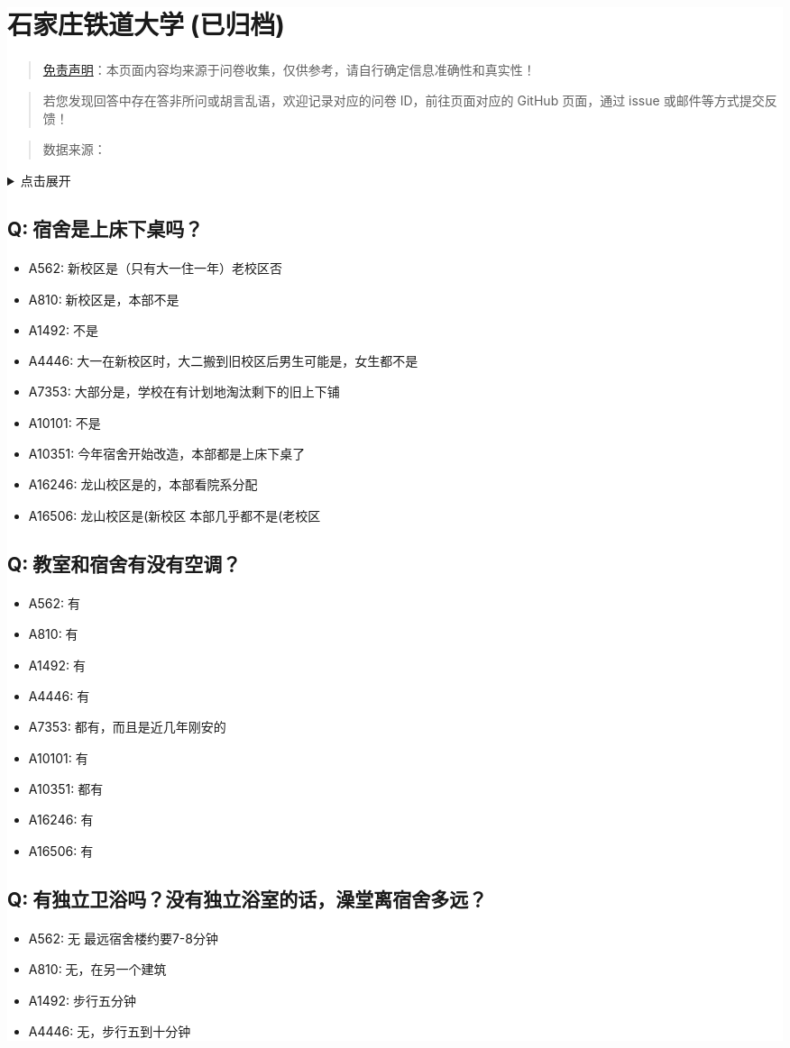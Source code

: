 # 石家庄铁道大学 (已归档)

> [免责声明](https://colleges.chat/#_3)：本页面内容均来源于问卷收集，仅供参考，请自行确定信息准确性和真实性！

> 若您发现回答中存在答非所问或胡言乱语，欢迎记录对应的问卷 ID，前往页面对应的 GitHub 页面，通过 issue 或邮件等方式提交反馈！

> 数据来源：

<details><summary>点击展开</summary></details>

## Q: 宿舍是上床下桌吗？

- A562: 新校区是（只有大一住一年）老校区否

- A810: 新校区是，本部不是

- A1492: 不是

- A4446: 大一在新校区时，大二搬到旧校区后男生可能是，女生都不是

- A7353: 大部分是，学校在有计划地淘汰剩下的旧上下铺

- A10101: 不是

- A10351: 今年宿舍开始改造，本部都是上床下桌了

- A16246: 龙山校区是的，本部看院系分配

- A16506: 龙山校区是(新校区    本部几乎都不是(老校区

## Q: 教室和宿舍有没有空调？

- A562: 有

- A810: 有

- A1492: 有

- A4446: 有

- A7353: 都有，而且是近几年刚安的

- A10101: 有

- A10351: 都有

- A16246: 有

- A16506: 有

## Q: 有独立卫浴吗？没有独立浴室的话，澡堂离宿舍多远？

- A562: 无 最远宿舍楼约要7-8分钟

- A810: 无，在另一个建筑

- A1492: 步行五分钟

- A4446: 无，步行五到十分钟
